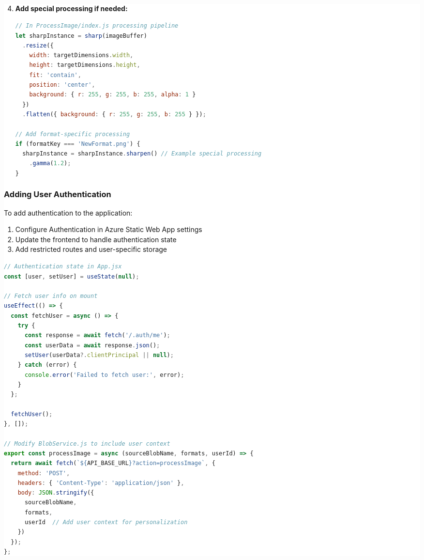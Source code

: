 4. **Add special processing if needed:**
    
    ```javascript
    // In ProcessImage/index.js processing pipeline
    let sharpInstance = sharp(imageBuffer)
      .resize({
        width: targetDimensions.width,
        height: targetDimensions.height,
        fit: 'contain',
        position: 'center',
        background: { r: 255, g: 255, b: 255, alpha: 1 }
      })
      .flatten({ background: { r: 255, g: 255, b: 255 } });
      
    // Add format-specific processing
    if (formatKey === 'NewFormat.png') {
      sharpInstance = sharpInstance.sharpen() // Example special processing
        .gamma(1.2);
    }
    ```
    

### Adding User Authentication

To add authentication to the application:

1. Configure Authentication in Azure Static Web App settings
2. Update the frontend to handle authentication state
3. Add restricted routes and user-specific storage

```javascript
// Authentication state in App.jsx
const [user, setUser] = useState(null);

// Fetch user info on mount
useEffect(() => {
  const fetchUser = async () => {
    try {
      const response = await fetch('/.auth/me');
      const userData = await response.json();
      setUser(userData?.clientPrincipal || null);
    } catch (error) {
      console.error('Failed to fetch user:', error);
    }
  };
  
  fetchUser();
}, []);

// Modify BlobService.js to include user context
export const processImage = async (sourceBlobName, formats, userId) => {
  return await fetch(`${API_BASE_URL}?action=processImage`, {
    method: 'POST',
    headers: { 'Content-Type': 'application/json' },
    body: JSON.stringify({ 
      sourceBlobName, 
      formats,
      userId  // Add user context for personalization
    }) 
  });
};
```
